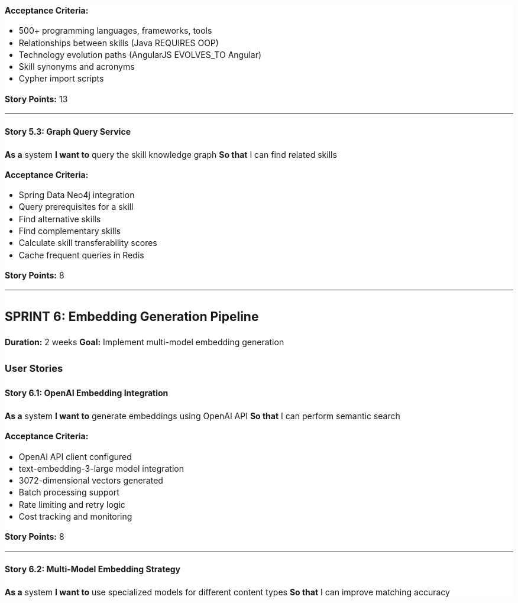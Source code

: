 **Acceptance Criteria:**
- 500+ programming languages, frameworks, tools
- Relationships between skills (Java REQUIRES OOP)
- Technology evolution paths (AngularJS EVOLVES_TO Angular)
- Skill synonyms and acronyms
- Cypher import scripts

**Story Points:** 13

---

#### Story 5.3: Graph Query Service
**As a** system
**I want to** query the skill knowledge graph
**So that** I can find related skills

**Acceptance Criteria:**
- Spring Data Neo4j integration
- Query prerequisites for a skill
- Find alternative skills
- Find complementary skills
- Calculate skill transferability scores
- Cache frequent queries in Redis

**Story Points:** 8

---

## **SPRINT 6: Embedding Generation Pipeline**
**Duration:** 2 weeks
**Goal:** Implement multi-model embedding generation

### User Stories

#### Story 6.1: OpenAI Embedding Integration
**As a** system
**I want to** generate embeddings using OpenAI API
**So that** I can perform semantic search

**Acceptance Criteria:**
- OpenAI API client configured
- text-embedding-3-large model integration
- 3072-dimensional vectors generated
- Batch processing support
- Rate limiting and retry logic
- Cost tracking and monitoring

**Story Points:** 8

---

#### Story 6.2: Multi-Model Embedding Strategy
**As a** system
**I want to** use specialized models for different content types
**So that** I can improve matching accuracy
